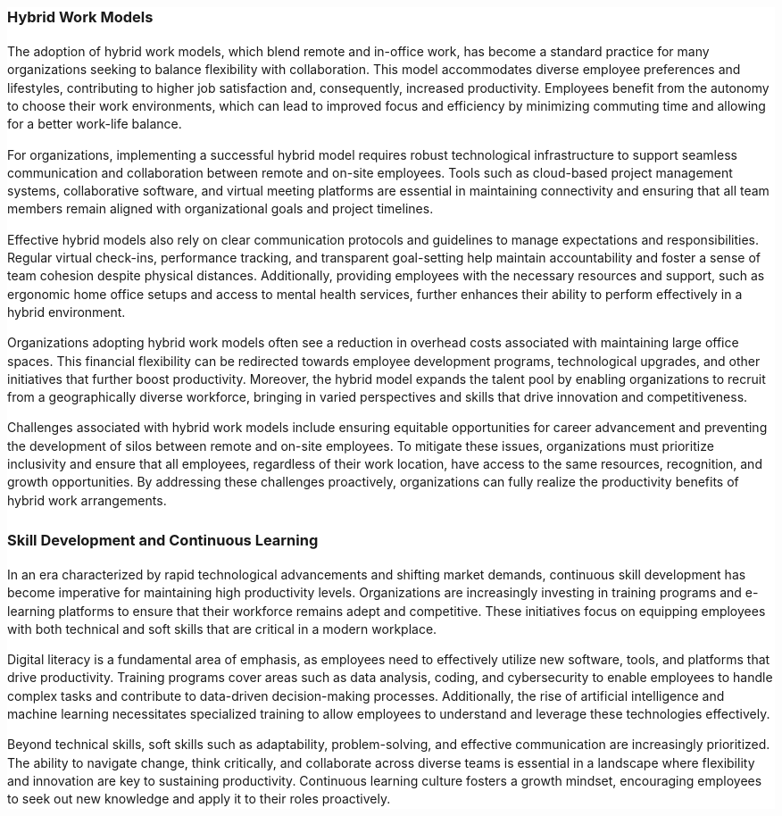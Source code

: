 ### Hybrid Work Models

The adoption of hybrid work models, which blend remote and in-office work, has become a standard practice for many organizations seeking to balance flexibility with collaboration. This model accommodates diverse employee preferences and lifestyles, contributing to higher job satisfaction and, consequently, increased productivity. Employees benefit from the autonomy to choose their work environments, which can lead to improved focus and efficiency by minimizing commuting time and allowing for a better work-life balance.

For organizations, implementing a successful hybrid model requires robust technological infrastructure to support seamless communication and collaboration between remote and on-site employees. Tools such as cloud-based project management systems, collaborative software, and virtual meeting platforms are essential in maintaining connectivity and ensuring that all team members remain aligned with organizational goals and project timelines.

Effective hybrid models also rely on clear communication protocols and guidelines to manage expectations and responsibilities. Regular virtual check-ins, performance tracking, and transparent goal-setting help maintain accountability and foster a sense of team cohesion despite physical distances. Additionally, providing employees with the necessary resources and support, such as ergonomic home office setups and access to mental health services, further enhances their ability to perform effectively in a hybrid environment.

Organizations adopting hybrid work models often see a reduction in overhead costs associated with maintaining large office spaces. This financial flexibility can be redirected towards employee development programs, technological upgrades, and other initiatives that further boost productivity. Moreover, the hybrid model expands the talent pool by enabling organizations to recruit from a geographically diverse workforce, bringing in varied perspectives and skills that drive innovation and competitiveness.

Challenges associated with hybrid work models include ensuring equitable opportunities for career advancement and preventing the development of silos between remote and on-site employees. To mitigate these issues, organizations must prioritize inclusivity and ensure that all employees, regardless of their work location, have access to the same resources, recognition, and growth opportunities. By addressing these challenges proactively, organizations can fully realize the productivity benefits of hybrid work arrangements.

### Skill Development and Continuous Learning

In an era characterized by rapid technological advancements and shifting market demands, continuous skill development has become imperative for maintaining high productivity levels. Organizations are increasingly investing in training programs and e-learning platforms to ensure that their workforce remains adept and competitive. These initiatives focus on equipping employees with both technical and soft skills that are critical in a modern workplace.

Digital literacy is a fundamental area of emphasis, as employees need to effectively utilize new software, tools, and platforms that drive productivity. Training programs cover areas such as data analysis, coding, and cybersecurity to enable employees to handle complex tasks and contribute to data-driven decision-making processes. Additionally, the rise of artificial intelligence and machine learning necessitates specialized training to allow employees to understand and leverage these technologies effectively.

Beyond technical skills, soft skills such as adaptability, problem-solving, and effective communication are increasingly prioritized. The ability to navigate change, think critically, and collaborate across diverse teams is essential in a landscape where flexibility and innovation are key to sustaining productivity. Continuous learning culture fosters a growth mindset, encouraging employees to seek out new knowledge and apply it to their roles proactively.
